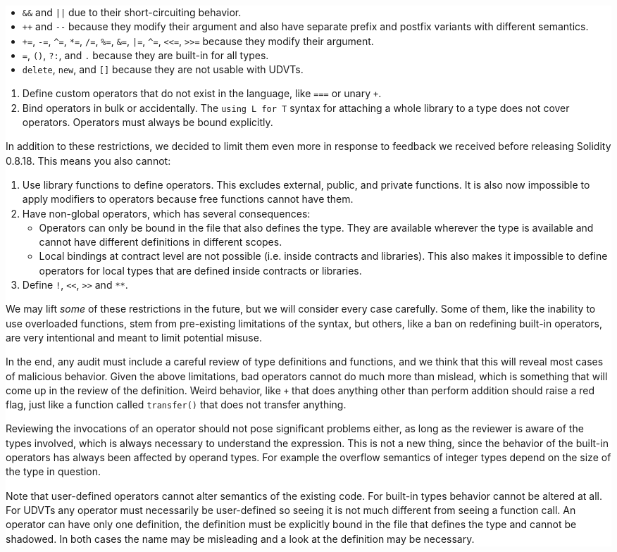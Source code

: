    - `&&` and `||` due to their short-circuiting behavior.
   - `++` and `--` because they modify their argument and also have separate prefix and postfix variants with different semantics.
   - `+=`, `-=`, `^=`, `*=`, `/=`, `%=`, `&=`, `|=`, `^=`, `<<=`, `>>=` because they modify their argument.
   - `=`, `()`, `?:`, and `.` because they are built-in for all types.
   - `delete`, `new`, and `[]` because they are not usable with UDVTs.
1. Define custom operators that do not exist in the language, like `===` or unary `+`.
1. Bind operators in bulk or accidentally.
   The `using L for T` syntax for attaching a whole library to a type does not cover operators.
   Operators must always be bound explicitly.

In addition to these restrictions, we decided to limit them even more in response to feedback we received before releasing Solidity 0.8.18.
This means you also cannot:

1. Use library functions to define operators.
   This excludes external, public, and private functions.
   It is also now impossible to apply modifiers to operators because free functions cannot have them.
1. Have non-global operators, which has several consequences:
   - Operators can only be bound in the file that also defines the type.
     They are available wherever the type is available and cannot have different definitions in different scopes.
   - Local bindings at contract level are not possible (i.e. inside contracts and libraries).
     This also makes it impossible to define operators for local types that are defined inside contracts or libraries.
1. Define `!`, `<<`, `>>` and `**`.

We may lift _some_ of these restrictions in the future, but we will consider every case carefully.
Some of them, like the inability to use overloaded functions, stem from pre-existing limitations of the syntax, but
others, like a ban on redefining built-in operators, are very intentional and meant to limit potential misuse.

In the end, any audit must include a careful review of type definitions and functions, and we think
that this will reveal most cases of malicious behavior.
Given the above limitations, bad operators cannot do much more than mislead, which is something that
will come up in the review of the definition.
Weird behavior, like `+` that does anything other than perform addition should raise a red flag,
just like a function called `transfer()` that does not transfer anything.

Reviewing the invocations of an operator should not pose significant problems either, as long as
the reviewer is aware of the types involved, which is always necessary to understand the expression.
This is not a new thing, since the behavior of the built-in operators has always been affected by operand types.
For example the overflow semantics of integer types depend on the size of the type in question.

Note that user-defined operators cannot alter semantics of the existing code.
For built-in types behavior cannot be altered at all.
For UDVTs any operator must necessarily be user-defined so seeing it is not much different from
seeing a function call.
An operator can have only one definition, the definition must be explicitly bound in the file that
defines the type and cannot be shadowed.
In both cases the name may be misleading and a look at the definition may be necessary.
